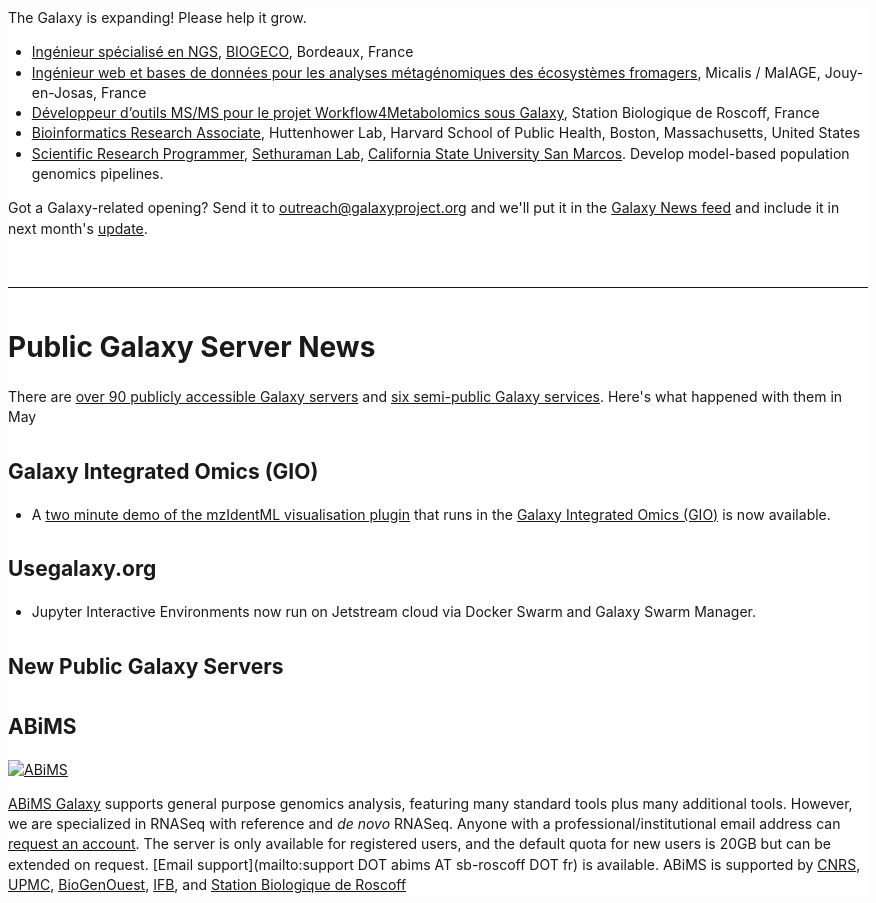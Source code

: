 The Galaxy is expanding! Please help it grow.

* [Ingénieur spécialisé en NGS](https://www.sfbi.fr/content/ing%C3%A9nieur-sp%C3%A9cialis%C3%A9-en-ngs), [BIOGECO](http://www6.bordeaux-aquitaine.inra.fr/biogeco), Bordeaux, France
* [Ingénieur web et bases de données pour les analyses métagénomiques des écosystèmes fromagers](https://www.sfbi.fr/content/ing%C3%A9nieur-web-et-bases-de-donn%C3%A9es-pour-les-analyses-m%C3%A9tag%C3%A9nomiques-des-%C3%A9cosyst%C3%A8mes-fromage-0), Micalis / MaIAGE, Jouy-en-Josas, France 
* [Développeur d’outils MS/MS pour le projet Workflow4Metabolomics sous Galaxy](https://www.sfbi.fr/content/d%C3%A9veloppeur-d%E2%80%99outils-msms-pour-le-projet-workflow4metabolomics-sous-galaxy), Station Biologique de Roscoff, France
* [Bioinformatics Research Associate](https://academicpositions.harvard.edu/postings/7556), Huttenhower Lab, Harvard School of Public Health, Boston, Massachusetts, United States
* [Scientific Research Programmer](http://goo.gl/cMZVCn), [Sethuraman Lab](http://arunsethuraman.weebly.com/), [California State University San Marcos](https://www.csusm.edu/). Develop model-based population genomics pipelines.

Got a Galaxy-related opening? Send it to outreach@galaxyproject.org and we'll put it in the [Galaxy News feed](/news/) and include it in next month's [update](/galaxy-updates/).

<br />


----

# Public Galaxy Server News

There are [over 90 publicly accessible Galaxy servers](/use/) and [six semi-public Galaxy services](/use/).  Here's what happened with them in May

## Galaxy Integrated Omics (GIO)

* A [two minute demo of the mzIdentML visualisation plugin](https://youtu.be/Txf_91oF52c) that runs in the [Galaxy Integrated Omics (GIO)](http://gio.sbcs.qmul.ac.uk/) is now available.


## Usegalaxy.org

* Jupyter Interactive Environments now run on Jetstream cloud via Docker Swarm and Galaxy Swarm Manager.


## New Public Galaxy Servers

## ABiMS

<div class='right solid'><a href='http://abims.sb-roscoff.fr'><img src="http://abims.sb-roscoff.fr/sites/abims.sb-roscoff.fr/files/ABiMS.png" alt="ABiMS" width="200" /></a></div>

[ABiMS Galaxy](http://galaxy3.sb-roscoff.fr/)  supports general purpose genomics analysis, featuring many standard tools plus many additional tools. However, we are specialized in RNASeq with reference and *de novo* RNASeq. Anyone with a professional/institutional email address can [request an account](http://abims.sb-roscoff.fr/account). The server is only available for registered users, and the default quota for new users is 20GB but can be extended on request.
 [Email support](mailto:support DOT abims AT sb-roscoff DOT fr) is available.  ABiMS is supported by [CNRS](http://www.cnrs.fr/), [UPMC](http://www.upmc.fr/), [BioGenOuest](https://www.biogenouest.org/), [IFB](http://www.france-bioinformatique.fr/), and [Station Biologique de Roscoff](http://www.sb-roscoff.fr/)
